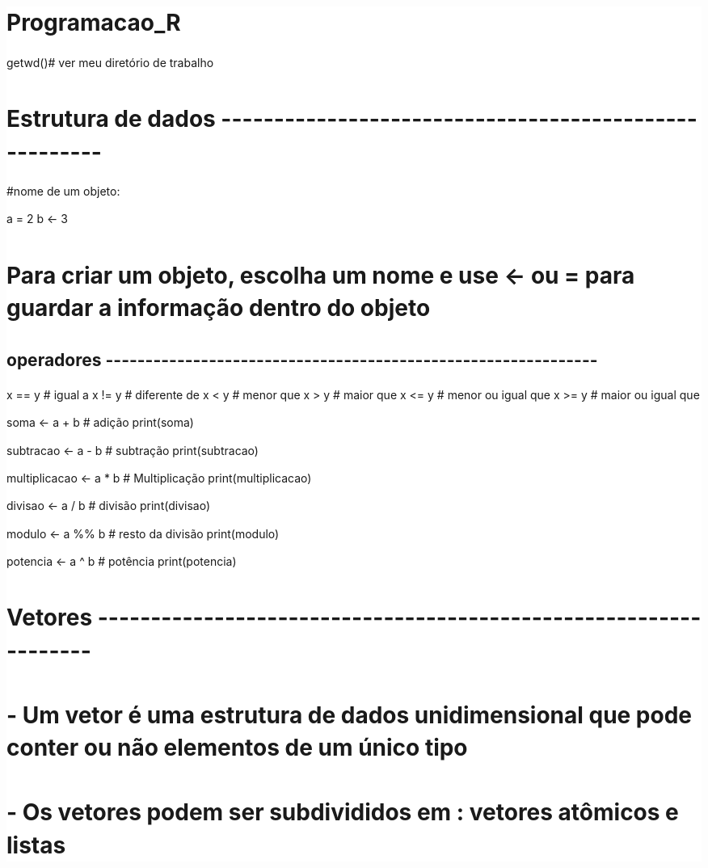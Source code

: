 # Programacao_R

getwd()# ver meu diretório de trabalho

# Estrutura de dados ------------------------------------------------------

#nome de um objeto:

a = 2
b <- 3

# Para criar um objeto, escolha um nome e use <- ou = para guardar a informação dentro do objeto


## operadores --------------------------------------------------------------
x == y # igual a
x != y # diferente de
x < y  # menor que
x > y  # maior que
x <= y # menor ou igual que
x >= y # maior ou igual que

soma <- a + b # adição
print(soma)

subtracao <- a - b # subtração
print(subtracao)

multiplicacao <- a * b # Multiplicação
print(multiplicacao)

divisao <- a / b # divisão
print(divisao)

modulo <- a %% b # resto da divisão
print(modulo)

potencia <- a ^ b # potência
print(potencia)


# Vetores -----------------------------------------------------------------

# - Um vetor é uma estrutura de dados unidimensional que pode conter ou não elementos de um único tipo
# - Os vetores podem ser subdivididos em : vetores atômicos e listas
